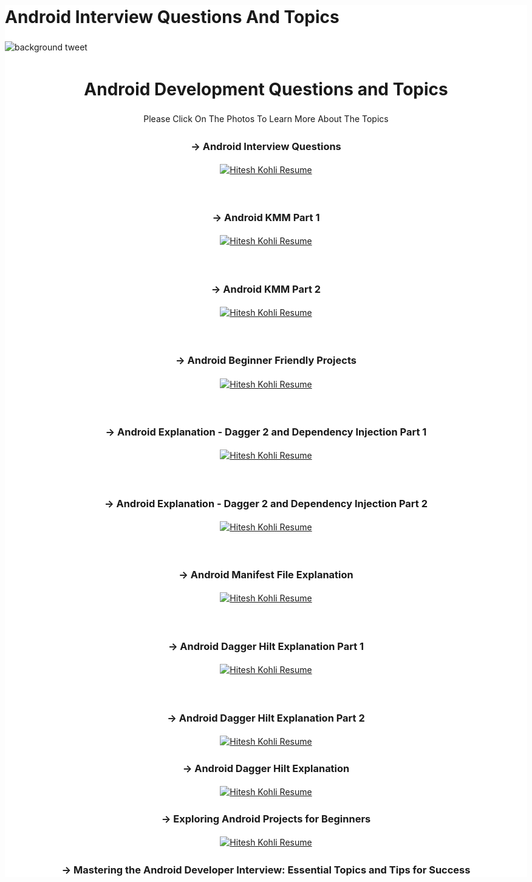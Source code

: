 # Android  Interview Questions And Topics

![background tweet](https://github.com/Hitoli/Android_Questions_-_Topics/assets/97933783/6db7e646-8c65-4d8c-b7bf-86d7fc421d73)

<h1 align="center">Android Development Questions and Topics</h1>
<p align="center"> Please Click On The Photos To Learn More About The Topics </p>

<h3 align="center"> -> Android Interview Questions</h3>
<p align="center"> <a href="https://twitter.com/Hitesh__kohli/status/1634754270141599744" target="blank"><img src="https://assets-global.website-files.com/5f3c19f18169b62a0d0bf387/60d33be846cf9e0ad057035a_oaVMYWTVDbSobpm1nXr8S9ERSmhLz8iYF3u2t12bmluiRBaHH4YZ6FGWajs1T9yDSAT-BpnVOjkxFE5blXakKWmtztAM1K-_5PSnHKMNxRei3VjvJHp7Hvt8mSikLqCdlopkHZHf.png" alt="Hitesh Kohli Resume" height="270" width="270" /></a> </p>
</br>
<h3 align="center"> -> Android KMM Part 1</h3>
<p align="center"> <a href="https://twitter.com/Hitesh__kohli/status/1681182526503518208" target="blank"><img src="https://assets-global.website-files.com/5f3c19f18169b62a0d0bf387/60d33be780ae86778720e367_Zoa5paPhsRtqzIki0flgfk3q7FGEh2VUa5DLxKQTC0KN4WIPvB_qPkMKAIWlsnXDU5ZVupBa4GuMskrt68jRC3aUuNECLsJFLxD_-FevEqq9yPvWpkX1wOJMSmg0J9QuMCdNgJ1L.png" alt="Hitesh Kohli Resume" height="270" width="270" /></a> </p>
</br>
<h3 align="center"> -> Android KMM Part 2</h3>
<p align="center"> <a href="https://twitter.com/Hitesh__kohli/status/1681199739411333121" target="blank"><img src="https://assets-global.website-files.com/5f3c19f18169b62a0d0bf387/60d33be8cf4ba7565123c8bc_YPD3ulQQAGQpOcnqIm3QzSTRgzmr1SexpW9ZjMpJ1mAnUxx4iF05XOTu44sk0qQG-8XgBcYmGZGAD-5SAZvJl3TjtmhgWnn-w0C2XKwhBscV78RVvhwZfyp0v_Pa6sNj5zxpOvRW.png" alt="Hitesh Kohli Resume" height="270" width="270" /></a> </p>
</br>
<h3 align="center"> -> Android Beginner Friendly Projects</h3>
<p align="center"> <a href="https://twitter.com/Hitesh__kohli/status/1635897712016080897" target="blank"><img src="https://assets-global.website-files.com/5f3c19f18169b62a0d0bf387/60d33be85f6050c5b245f2f6_1udOmBABTV-r6BvrldjnVr1vWo6v0qfo0otkANYUrV8pIGVD5YpaiHY5z8ST7MeCdp0kbSDzcEvYXIuqN3l7-IHYNhodqED0un7vgcDv3wNTBy6YogJQTtz8JdAKeFADEX08SWOV.png" alt="Hitesh Kohli Resume" height="270" width="270" /></a> </p>
</br>
<h3 align="center"> -> Android Explanation - Dagger 2 and Dependency Injection Part 1</h3>
<p align="center"> <a href="https://twitter.com/Hitesh__kohli/status/1677229305087107072" target="blank"><img src="https://assets-global.website-files.com/5f3c19f18169b62a0d0bf387/60d33be7eedf8e1f31aabcec_BwENfmI0CU5dZGYlSyo142mpfG08-rYgTS-Qm47uMUXN6JXtmdZvtzVzTooUQdXTWmTD8uzF9N6XQJA2vUIMi53tunFyVtvOBJTNfOjHit2P_JkTmFzFsK7ep6Vb9781XZnRAryH.png" alt="Hitesh Kohli Resume" height="270" width="270" /></a> </p>
</br>
<h3 align="center"> -> Android Explanation - Dagger 2 and Dependency Injection Part 2</h3>
<p align="center"> <a href="https://twitter.com/Hitesh__kohli/status/1678290456680046592" target="blank"><img src="https://assets-global.website-files.com/5f3c19f18169b62a0d0bf387/60d33be9e145cb9e6c28fa8f_2xb2f2VxehbkWOhOVqOghOYg4ifSVtTDD4XTatQRAUeVQJZidqxyydLvkwASiplALthYScZlW13PNFsd66-DV719GoSyzFQ-d6VsdoDNn44IAXGtu8xQV4W1mmhp9SBmd9A0dO2L.png" alt="Hitesh Kohli Resume" height="270" width="270" /></a> </p>
</br>
<h3 align="center"> -> Android Manifest File Explanation</h3>
<p align="center"> <a href="https://twitter.com/Hitesh__kohli/status/1636271420492730370" target="blank"><img src="https://assets-global.website-files.com/5f3c19f18169b62a0d0bf387/60d33beaa2121c403e729f3e_cFdC0T4-nFznndnWBG6Dx4sbRY_jGLBvCSq6BM_uXkJ_n3nL4pKSC_RPSlnAbDYDw0U_BNjM_mftxXGf0dwoRTp1vB5HWk1TJR6U-69iJLAugpxpnzRgXpxfI4Tr1talrjrJg0AP.png" alt="Hitesh Kohli Resume" height="270" width="270" /></a> </p>
</br>
<h3 align="center"> -> Android Dagger Hilt Explanation Part 1</h3>
<p align="center"> <a href="https://twitter.com/Hitesh__kohli/status/1679018405565743104" target="blank"><img src="https://assets-global.website-files.com/5f3c19f18169b62a0d0bf387/60d33be9ea3ab2738bf56e0d_rO0ikUo-hnDwgg9SOQOCEGZGVmnMAzwWIdeUhraC6yoIUcPu6rOs3p9MojWC-BrpT2rqCTxRNg8WKl8cJYlgpScy91C25V0qV-DOnjRsv_FzYGY_6MrLFzNtCjXcTtN7x6-b4T1b.png" alt="Hitesh Kohli Resume" height="270" width="270" /></a> </p>
</br>
<h3 align="center"> -> Android Dagger Hilt Explanation Part 2</h3>
<p align="center"> <a href="https://twitter.com/Hitesh__kohli/status/1679024871936872449" target="blank"><img src="https://assets-global.website-files.com/5f3c19f18169b62a0d0bf387/60d33bebe44f3e19ce7517a1_s62ArniRRC2JEeZRbH3jL8uA6RzCa3va7ifEc4I5P0g_WOAQOcs5GTn552DT5j6NcKcUQT0y3qiGr_cQcZWXrEHpjU5lOsdhE5XO5MTbvRe7V7hQ7JhkfoKWfOloevM8fewXC2-v.png" alt="Hitesh Kohli Resume" height="270" width="270" /></a> </p>
<h3 align="center"> -> Android Dagger Hilt Explanation</h3>
<p align="center"> <a href="https://hiteshkohli.medium.com/mastering-dagger-hilt-a-key-to-success-in-android-interviews-f9eaba46e0f8" target="blank"><img src="https://assets-global.website-files.com/5f3c19f18169b62a0d0bf387/60d33bee9c10a5689cd5e64a_qPOubJQVFNBuF_cDqEwbRTw1cI-9dKzoZ8o18D2XtiOgi4pmoMudEBbHcICtDhwBZSY71CKKqOaaWPnkycOU-w24UtOo5M-z-lul9v78JvvUrHKbaKRHHIpE6Tx5WkALe5tIYnaK.png" alt="Hitesh Kohli Resume" height="270" width="270" /></a> </p>
<h3 align="center"> -> Exploring Android Projects for Beginners</h3>
<p align="center"> <a href="https://medium.com/@hiteshkohli/exploring-android-projects-for-beginners-68b188888f06" target="blank"><img src="https://assets-global.website-files.com/5f3c19f18169b62a0d0bf387/60d33bf45ccef72a83a30822_1RQn8ZpWk8JFIHiBCjSGNTBsSxHG3KMnU54Qf8khHOJwBmwOZMt5Q5uhLa-pwhVPrhQJwe3NS_gkWCpLFCPxFZdfUQCghZJIFLcZwvGMq3BYauR7RDf0xRmLqT9i4VXoTtBZNS5y.png" alt="Hitesh Kohli Resume" height="270" width="270" /></a> </p>
<h3 align="center"> -> Mastering the Android Developer Interview: Essential Topics and Tips for Success</h3>